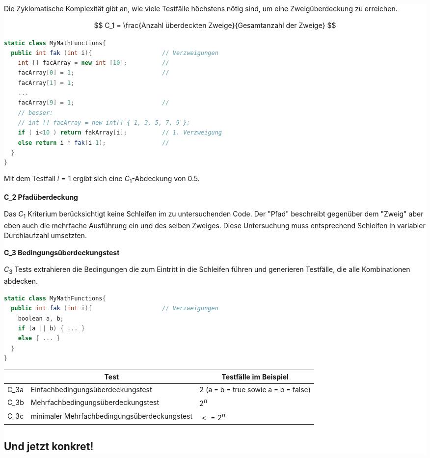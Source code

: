 Die [Zyklomatische Komplexität](https://de.wikipedia.org/wiki/McCabe-Metrik) gibt an, wie viele Testfälle höchstens nötig sind, um eine Zweigüberdeckung zu erreichen.

$$
C_1 = \frac{Anzahl überdeckten Zweige}{Gesamtanzahl der Zweige}
$$

```csharp
static class MyMathFunctions{
  public int fak (int i){                    // Verzweigungen
    int [] facArray = new int [10];          //
    facArray[0] = 1;                         //
    facArray[1] = 1;
    ...
    facArray[9] = 1;                         //
    // besser:
    // int [] facArray = new int[] { 1, 3, 5, 7, 9 };
    if ( i<10 ) return fakArray[i];          // 1. Verzweigung
    else return i * fak(i-1);                //
  }
}
```

Mit dem Testfall $i = 1$ ergibt sich eine $C_1$-Abdeckung von $0.5$.

**C_2 Pfadüberdeckung**

Das $C_1$ Kriterium berücksichtigt keine Schleifen im zu untersuchenden Code.
Der "Pfad" beschreibt gegenüber dem "Zweig" aber eben auch die mehrfache
Ausführung ein und des selben Zweiges. Diese Untersuchung muss entsprechend
Schleifen in variabler Durchlaufzahl umsetzten.

**C_3 Bedingungsüberdeckungstest**

$C_3$ Tests extrahieren die Bedingungen die zum Eintritt in die Schleifen führen
und generieren Testfälle, die alle Kombinationen abdecken.

```csharp
static class MyMathFunctions{
  public int fak (int i){                    // Verzweigungen
    boolean a, b;
    if (a || b) { ... }
    else { ... }
  }
}
```

|      | Test                                         | Testfälle im Beispiel                |
| ---- | -------------------------------------------- | ------------------------------------ |
| C_3a | Einfachbedingungsüberdeckungstest            | 2 (a = b = true sowie a = b = false) |
| C_3b | Mehrfachbedingungsüberdeckungstest           | $2^n$                                |
| C_3c | minimaler Mehrfachbedingungsüberdeckungstest | $<=2^n$                              |


## Und jetzt konkret!


[^Denert]:  Ernst Denert: Software-Engineering. Methodische Projektabwicklung. Springer, Berlin u. a. 1991, ISBN 3-540-53404-0.
[^Pol]: Martin Pol, Tim Koomen, Andreas Spillner: Management und Optimierung des Testprozesses. Ein praktischer Leitfaden für erfolgreiches Testen von Software mit TPI und TMap. 2., aktualisierte Auflage. dpunkt.Verlag, Heidelberg 2002, ISBN 3-89864-156-2.
[^Somm01]:  Ian Sommerville: Software Engineering, Pearson Education, 6. Auflage, 2001
[^Liggesmeyer]: Peter Liggesmeyer, "Software-Qualität - Testen, Analysieren und Verifizieren von Software", Springer, 2002